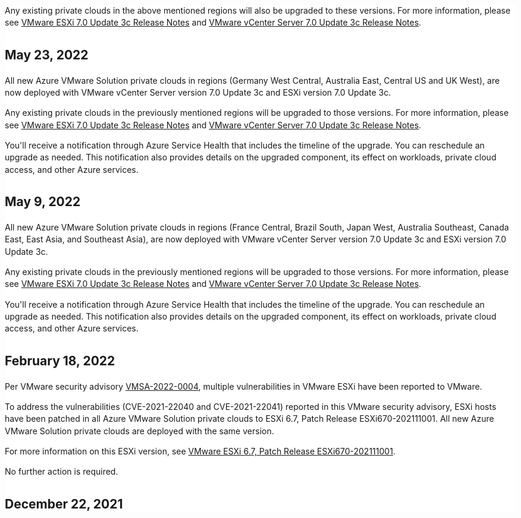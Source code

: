 Any existing private clouds in the above mentioned regions will also be upgraded to these versions. For more information, please see [VMware ESXi 7.0 Update 3c Release Notes](https://docs.vmware.com/en/VMware-vSphere/7.0/rn/vsphere-esxi-vcenter-server-70-release-notes.html) and [VMware vCenter Server 7.0 Update 3c Release Notes](https://docs.vmware.com/en/VMware-vSphere/7.0/rn/vsphere-vcenter-server-70u3c-release-notes.html).

## May 23, 2022

All new Azure VMware Solution private clouds in regions (Germany West Central, Australia East, Central US and UK West), are now deployed with VMware vCenter Server version 7.0 Update 3c and ESXi version 7.0 Update 3c.

Any existing private clouds in the previously mentioned regions will be upgraded to those versions. For more information, please see [VMware ESXi 7.0 Update 3c Release Notes](https://docs.vmware.com/en/VMware-vSphere/7.0/rn/vsphere-esxi-70u3c-release-notes.html) and [VMware vCenter Server 7.0 Update 3c Release Notes](https://docs.vmware.com/en/VMware-vSphere/7.0/rn/vsphere-vcenter-server-70u3c-release-notes.html).

You'll receive a notification through Azure Service Health that includes the timeline of the upgrade. You can reschedule an upgrade as needed. This notification also provides details on the upgraded component, its effect on workloads, private cloud access, and other Azure services.

## May 9, 2022

All new Azure VMware Solution private clouds in regions (France Central, Brazil South, Japan West, Australia Southeast, Canada East, East Asia, and Southeast Asia), are now deployed with VMware vCenter Server version 7.0 Update 3c and ESXi version 7.0 Update 3c.

Any existing private clouds in the previously mentioned regions will be upgraded to those versions. For more information, please see [VMware ESXi 7.0 Update 3c Release Notes](https://docs.vmware.com/en/VMware-vSphere/7.0/rn/vsphere-esxi-70u3c-release-notes.html) and [VMware vCenter Server 7.0 Update 3c Release Notes](https://docs.vmware.com/en/VMware-vSphere/7.0/rn/vsphere-vcenter-server-70u3c-release-notes.html).

You'll receive a notification through Azure Service Health that includes the timeline of the upgrade. You can reschedule an upgrade as needed. This notification also provides details on the upgraded component, its effect on workloads, private cloud access, and other Azure services.

## February 18, 2022

Per VMware security advisory [VMSA-2022-0004](https://www.vmware.com/security/advisories/VMSA-2022-0004.html), multiple vulnerabilities in VMware ESXi have been reported to VMware.

To address the vulnerabilities (CVE-2021-22040 and CVE-2021-22041) reported in this VMware security advisory, ESXi hosts have been patched in all Azure VMware Solution private clouds to ESXi 6.7, Patch Release ESXi670-202111001. All new Azure VMware Solution private clouds are deployed with the same version.

For more information on this ESXi version, see [VMware ESXi 6.7, Patch Release ESXi670-202111001](https://docs.vmware.com/en/VMware-vSphere/6.7/rn/esxi670-202111001.html).

No further action is required.

## December 22, 2021

